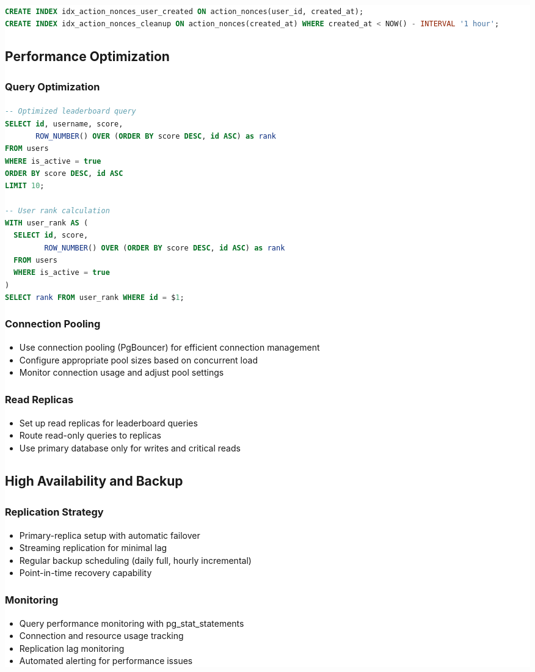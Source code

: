 ```sql
CREATE INDEX idx_action_nonces_user_created ON action_nonces(user_id, created_at);
CREATE INDEX idx_action_nonces_cleanup ON action_nonces(created_at) WHERE created_at < NOW() - INTERVAL '1 hour';
```

## Performance Optimization

### Query Optimization
```sql
-- Optimized leaderboard query
SELECT id, username, score, 
       ROW_NUMBER() OVER (ORDER BY score DESC, id ASC) as rank
FROM users 
WHERE is_active = true 
ORDER BY score DESC, id ASC 
LIMIT 10;

-- User rank calculation
WITH user_rank AS (
  SELECT id, score,
         ROW_NUMBER() OVER (ORDER BY score DESC, id ASC) as rank
  FROM users 
  WHERE is_active = true
)
SELECT rank FROM user_rank WHERE id = $1;
```

### Connection Pooling
- Use connection pooling (PgBouncer) for efficient connection management
- Configure appropriate pool sizes based on concurrent load
- Monitor connection usage and adjust pool settings

### Read Replicas
- Set up read replicas for leaderboard queries
- Route read-only queries to replicas
- Use primary database only for writes and critical reads

## High Availability and Backup

### Replication Strategy
- Primary-replica setup with automatic failover
- Streaming replication for minimal lag
- Regular backup scheduling (daily full, hourly incremental)
- Point-in-time recovery capability

### Monitoring
- Query performance monitoring with pg_stat_statements
- Connection and resource usage tracking
- Replication lag monitoring
- Automated alerting for performance issues
